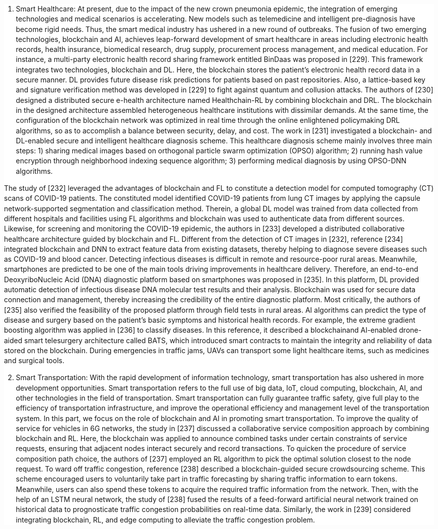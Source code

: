 1) Smart Healthcare: At present, due to the impact of the new crown pneumonia epidemic, the integration of emerging technologies and medical scenarios is accelerating. New models such as telemedicine and intelligent pre-diagnosis have become rigid needs. Thus, the smart medical industry has ushered in a new round of outbreaks. The fusion of two emerging technologies, blockchain and AI, achieves leap-forward development of smart healthcare in areas including electronic health records, health insurance, biomedical research, drug supply, procurement process management, and medical education. For instance, a multi-party electronic health record sharing framework entitled BinDaas was proposed in [229]. This framework integrates two technologies, blockchain and DL. Here, the blockchain stores the patient’s electronic health record data in a secure manner. DL provides future disease risk predictions for patients based on past repositories. Also, a lattice-based key and signature verification method was developed in [229] to fight against quantum and collusion attacks. The authors of [230] designed a distributed secure e-health architecture named Healthchain-RL by combining blockchain and DRL. The blockchain in the designed architecture assembled heterogeneous healthcare institutions with dissimilar demands. At the same time, the configuration of the blockchain network was optimized in real time through the online enlightened policymaking DRL algorithms, so as to accomplish a balance between security, delay, and cost. The work in [231] investigated a blockchain- and DL-enabled secure and intelligent healthcare diagnosis scheme. This healthcare diagnosis scheme mainly involves three main steps: 1) sharing medical images based on orthogonal particle swarm optimization (OPSO) algorithm; 2) running hash value encryption through neighborhood indexing sequence algorithm; 3) performing medical diagnosis by using OPSO-DNN algorithms.  

The study of [232] leveraged the advantages of blockchain and FL to constitute a detection model for computed tomography (CT) scans of COVID-19 patients. The constituted model identified COVID-19 patients from lung CT images by applying the capsule network-supported segmentation and classification method. Therein, a global DL model was trained from data collected from different hospitals and facilities using FL algorithms and blockchain was used to authenticate data from different sources. Likewise, for screening and monitoring the COVID-19 epidemic, the authors in [233] developed a distributed collaborative healthcare architecture guided by blockchain and FL. Different from the detection of CT images in [232], reference [234] integrated blockchain and DNN to extract feature data from existing datasets, thereby helping to diagnose severe diseases such as COVID-19 and blood cancer. Detecting infectious diseases is difficult in remote and resource-poor rural areas. Meanwhile, smartphones are predicted to be one of the main tools driving improvements in healthcare delivery. Therefore, an end-to-end DeoxyriboNucleic Acid (DNA) diagnostic platform based on smartphones was proposed in [235]. In this platform, DL provided automatic detection of infectious disease DNA molecular test results and their analysis. Blockchain was used for secure data connection and management, thereby increasing the credibility of the entire diagnostic platform. Most critically, the authors of [235] also verified the feasibility of the proposed platform through field tests in rural areas. AI algorithms can predict the type of disease and surgery based on the patient’s basic symptoms and historical health records. For example, the extreme gradient boosting algorithm was applied in [236] to classify diseases. In this reference, it described a blockchainand AI-enabled drone-aided smart telesurgery architecture called BATS, which introduced smart contracts to maintain the integrity and reliability of data stored on the blockchain. During emergencies in traffic jams, UAVs can transport some light healthcare items, such as medicines and surgical tools.  

2) Smart Transportation: With the rapid development of information technology, smart transportation has also ushered in more development opportunities. Smart transportation refers to the full use of big data, IoT, cloud computing, blockchain, AI, and other technologies in the field of transportation. Smart transportation can fully guarantee traffic safety, give full play to the efficiency of transportation infrastructure, and improve the operational efficiency and management level of the transportation system. In this part, we focus on the role of blockchain and AI in promoting smart transportation. To improve the quality of service for vehicles in 6G networks, the study in [237] discussed a collaborative service composition approach by combining blockchain and RL. Here, the blockchain was applied to announce combined tasks under certain constraints of service requests, ensuring that adjacent nodes interact securely and record transactions. To quicken the procedure of service composition path choice, the authors of [237] employed an RL algorithm to pick the optimal solution closest to the node request. To ward off traffic congestion, reference [238] described a blockchain-guided secure crowdsourcing scheme. This scheme encouraged users to voluntarily take part in traffic forecasting by sharing traffic information to earn tokens. Meanwhile, users can also spend these tokens to acquire the required traffic information from the network. Then, with the help of an LSTM neural network, the study of [238] fused the results of a feed-forward artificial neural network trained on historical data to prognosticate traffic congestion probabilities on real-time data. Similarly, the work in [239] considered integrating blockchain, RL, and edge computing to alleviate the traffic congestion problem.  
